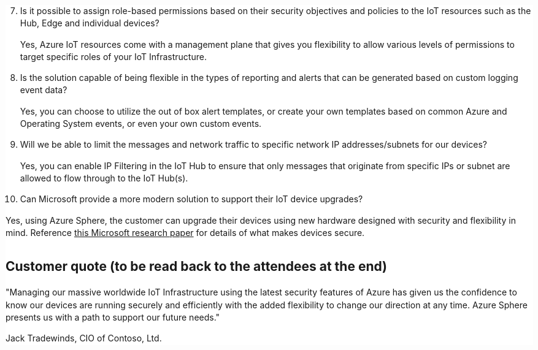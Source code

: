 7. Is it possible to assign role-based permissions based on their security objectives and policies to the IoT resources such as the Hub, Edge and individual devices?

    Yes, Azure IoT resources come with a management plane that gives you flexibility to allow various levels of permissions to target specific roles of your IoT Infrastructure.

8. Is the solution capable of being flexible in the types of reporting and alerts that can be generated based on custom logging event data?

    Yes, you can choose to utilize the out of box alert templates, or create your own templates based on common Azure and Operating System events, or even your own custom events.

9. Will we be able to limit the messages and network traffic to specific network IP addresses/subnets for our devices?

    Yes, you can enable IP Filtering in the IoT Hub to ensure that only messages that originate from specific IPs or subnet are allowed to flow through to the IoT Hub(s).

10. Can Microsoft provide a more modern solution to support their IoT device upgrades?

   Yes, using Azure Sphere, the customer can upgrade their devices using new hardware designed with security and flexibility in mind.
   Reference [this Microsoft research paper](https://www.microsoft.com/en-us/research/wp-content/uploads/2017/03/SevenPropertiesofHighlySecureDevices.pdf) for details of what makes devices secure.

## Customer quote (to be read back to the attendees at the end)

"Managing our massive worldwide IoT Infrastructure using the latest security features of Azure has given us the confidence to know our devices are running securely and efficiently with the added flexibility to change our direction at any time. Azure Sphere presents us with a path to support our future needs." 

Jack Tradewinds, CIO of Contoso, Ltd.
